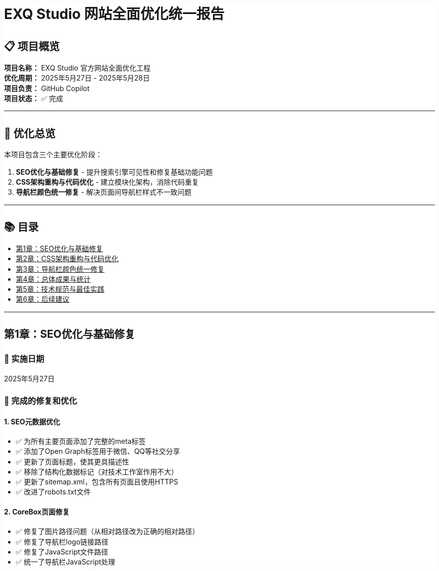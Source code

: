# EXQ Studio 网站全面优化统一报告

## 📋 项目概览

**项目名称：** EXQ Studio 官方网站全面优化工程  
**优化周期：** 2025年5月27日 - 2025年5月28日  
**项目负责：** GitHub Copilot  
**项目状态：** ✅ 完成

---

## 🎯 优化总览

本项目包含三个主要优化阶段：

1. **SEO优化与基础修复** - 提升搜索引擎可见性和修复基础功能问题
2. **CSS架构重构与代码优化** - 建立模块化架构，消除代码重复
3. **导航栏颜色统一修复** - 解决页面间导航栏样式不一致问题

---

## 📚 目录

- [第1章：SEO优化与基础修复](#第1章seo优化与基础修复)
- [第2章：CSS架构重构与代码优化](#第2章css架构重构与代码优化)
- [第3章：导航栏颜色统一修复](#第3章导航栏颜色统一修复)
- [第4章：总体成果与统计](#第4章总体成果与统计)
- [第5章：技术规范与最佳实践](#第5章技术规范与最佳实践)
- [第6章：后续建议](#第6章后续建议)

---

## 第1章：SEO优化与基础修复

### 📅 实施日期
2025年5月27日

### 🔧 完成的修复和优化

#### 1. SEO元数据优化
- ✅ 为所有主要页面添加了完整的meta标签
- ✅ 添加了Open Graph标签用于微信、QQ等社交分享
- ✅ 更新了页面标题，使其更具描述性
- ✅ 移除了结构化数据标记（对技术工作室作用不大）
- ✅ 更新了sitemap.xml，包含所有页面且使用HTTPS
- ✅ 改进了robots.txt文件

#### 2. CoreBox页面修复
- ✅ 修复了图片路径问题（从相对路径改为正确的相对路径）
- ✅ 修复了导航栏logo链接路径
- ✅ 修复了JavaScript文件路径
- ✅ 统一了导航栏JavaScript处理
